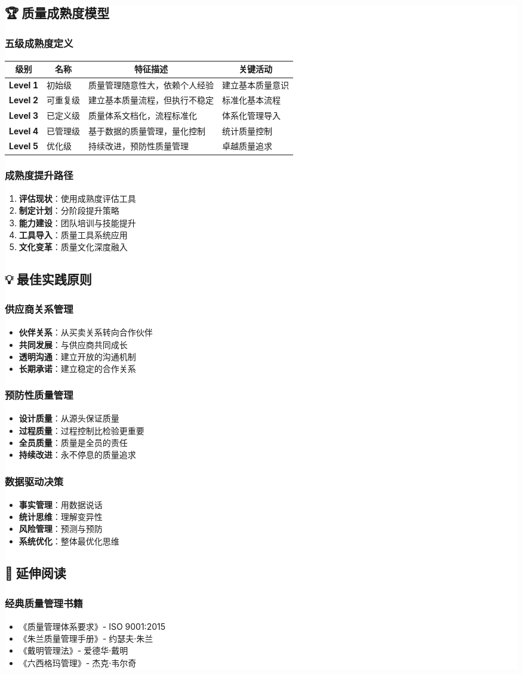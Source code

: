 ## 🏆 质量成熟度模型

### 五级成熟度定义

| 级别 | 名称 | 特征描述 | 关键活动 |
|------|------|----------|----------|
| **Level 1** | 初始级 | 质量管理随意性大，依赖个人经验 | 建立基本质量意识 |
| **Level 2** | 可重复级 | 建立基本质量流程，但执行不稳定 | 标准化基本流程 |
| **Level 3** | 已定义级 | 质量体系文档化，流程标准化 | 体系化管理导入 |
| **Level 4** | 已管理级 | 基于数据的质量管理，量化控制 | 统计质量控制 |
| **Level 5** | 优化级 | 持续改进，预防性质量管理 | 卓越质量追求 |

### 成熟度提升路径

1. **评估现状**：使用成熟度评估工具
2. **制定计划**：分阶段提升策略
3. **能力建设**：团队培训与技能提升
4. **工具导入**：质量工具系统应用
5. **文化变革**：质量文化深度融入

## 💡 最佳实践原则

### 供应商关系管理
- **伙伴关系**：从买卖关系转向合作伙伴
- **共同发展**：与供应商共同成长
- **透明沟通**：建立开放的沟通机制
- **长期承诺**：建立稳定的合作关系

### 预防性质量管理
- **设计质量**：从源头保证质量
- **过程质量**：过程控制比检验更重要
- **全员质量**：质量是全员的责任
- **持续改进**：永不停息的质量追求

### 数据驱动决策
- **事实管理**：用数据说话
- **统计思维**：理解变异性
- **风险管理**：预测与预防
- **系统优化**：整体最优化思维

## 📖 延伸阅读

### 经典质量管理书籍
- 《质量管理体系要求》- ISO 9001:2015
- 《朱兰质量管理手册》- 约瑟夫·朱兰
- 《戴明管理法》- 爱德华·戴明
- 《六西格玛管理》- 杰克·韦尔奇
